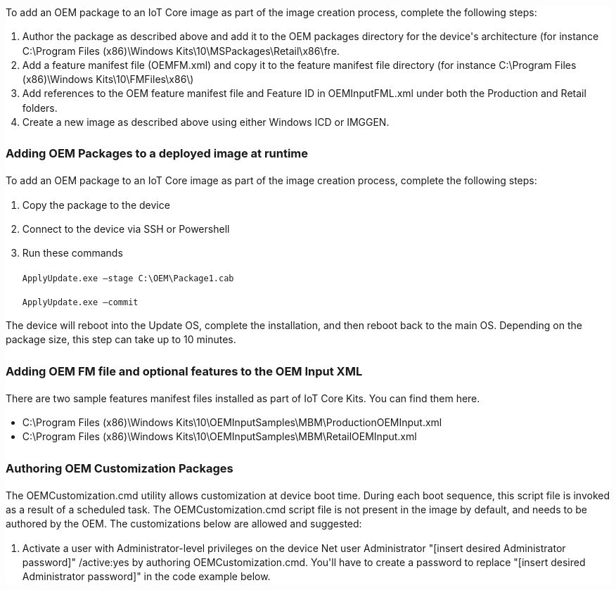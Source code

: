 To add an OEM package to an IoT Core image as part of the image creation process, complete the following steps:

1.  Author the package as described above and add it to the OEM packages directory for the device's architecture (for instance C:\\Program Files (x86)\\Windows Kits\\10\\MSPackages\\Retail\\x86\\fre.
2.  Add a feature manifest file (OEMFM.xml) and copy it to the feature manifest file directory (for instance C:\\Program Files (x86)\\Windows Kits\\10\\FMFiles\\x86\\)
3.  Add references to the OEM feature manifest file and Feature ID in OEMInputFML.xml under both the Production and Retail folders.
4.  Create a new image as described above using either Windows ICD or IMGGEN.

### <span id="Adding_OEM_Packages_to_a_deployed_image_at_runtime"></span><span id="adding_oem_packages_to_a_deployed_image_at_runtime"></span><span id="ADDING_OEM_PACKAGES_TO_A_DEPLOYED_IMAGE_AT_RUNTIME"></span>Adding OEM Packages to a deployed image at runtime

To add an OEM package to an IoT Core image as part of the image creation process, complete the following steps:

1.  Copy the package to the device
2.  Connect to the device via SSH or Powershell
3.  Run these commands

    `ApplyUpdate.exe –stage C:\OEM\Package1.cab`

    `ApplyUpdate.exe –commit`

The device will reboot into the Update OS, complete the installation, and then reboot back to the main OS. Depending on the package size, this step can take up to 10 minutes.

### <span id="Adding_OEM_FM_file_and_optional_features_to_the_OEM_Input_XML"></span><span id="adding_oem_fm_file_and_optional_features_to_the_oem_input_xml"></span><span id="ADDING_OEM_FM_FILE_AND_OPTIONAL_FEATURES_TO_THE_OEM_INPUT_XML"></span>Adding OEM FM file and optional features to the OEM Input XML

There are two sample features manifest files installed as part of IoT Core Kits. You can find them here.

-   C:\\Program Files (x86)\\Windows Kits\\10\\OEMInputSamples\\MBM\\ProductionOEMInput.xml
-   C:\\Program Files (x86)\\Windows Kits\\10\\OEMInputSamples\\MBM\\RetailOEMInput.xml

### <span id="Authoring_OEM_Customization_Packages"></span><span id="authoring_oem_customization_packages"></span><span id="AUTHORING_OEM_CUSTOMIZATION_PACKAGES"></span>Authoring OEM Customization Packages

The OEMCustomization.cmd utility allows customization at device boot time. During each boot sequence, this script file is invoked as a result of a scheduled task. The OEMCustomization.cmd script file is not present in the image by default, and needs to be authored by the OEM. The customizations below are allowed and suggested:

1.  Activate a user with Administrator-level privileges on the device Net user Administrator "\[insert desired Administrator password\]" /active:yes by authoring OEMCustomization.cmd. You'll have to create a password to replace "\[insert desired Administrator password\]" in the code example below.

